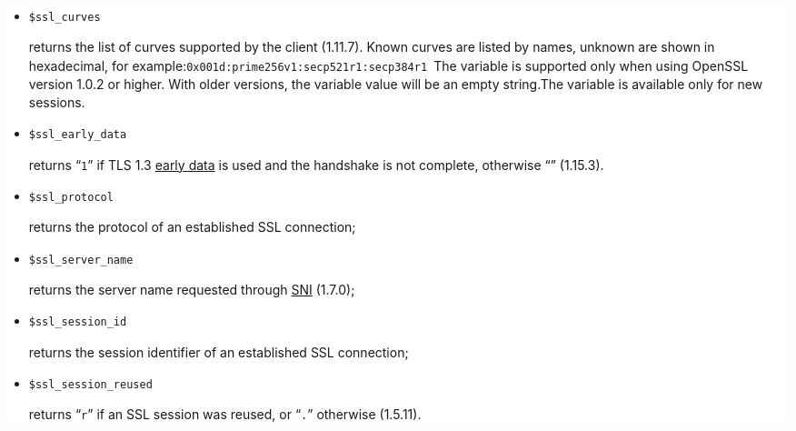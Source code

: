- `$ssl_curves`

  returns the list of curves supported by the client (1.11.7). Known curves are listed by names, unknown are shown in hexadecimal, for example:`0x001d:prime256v1:secp521r1:secp384r1 `The variable is supported only when using OpenSSL version 1.0.2 or higher. With older versions, the variable value will be an empty string.The variable is available only for new sessions.

- `$ssl_early_data`

  returns “`1`” if TLS 1.3 [early data](https://nginx.org/en/docs/http/ngx_http_ssl_module.html#ssl_early_data) is used and the handshake is not complete, otherwise “” (1.15.3).

- `$ssl_protocol`

  returns the protocol of an established SSL connection;

- `$ssl_server_name`

  returns the server name requested through [SNI](http://en.wikipedia.org/wiki/Server_Name_Indication) (1.7.0);

- `$ssl_session_id`

  returns the session identifier of an established SSL connection;

- `$ssl_session_reused`

  returns “`r`” if an SSL session was reused, or “`.`” otherwise (1.5.11).